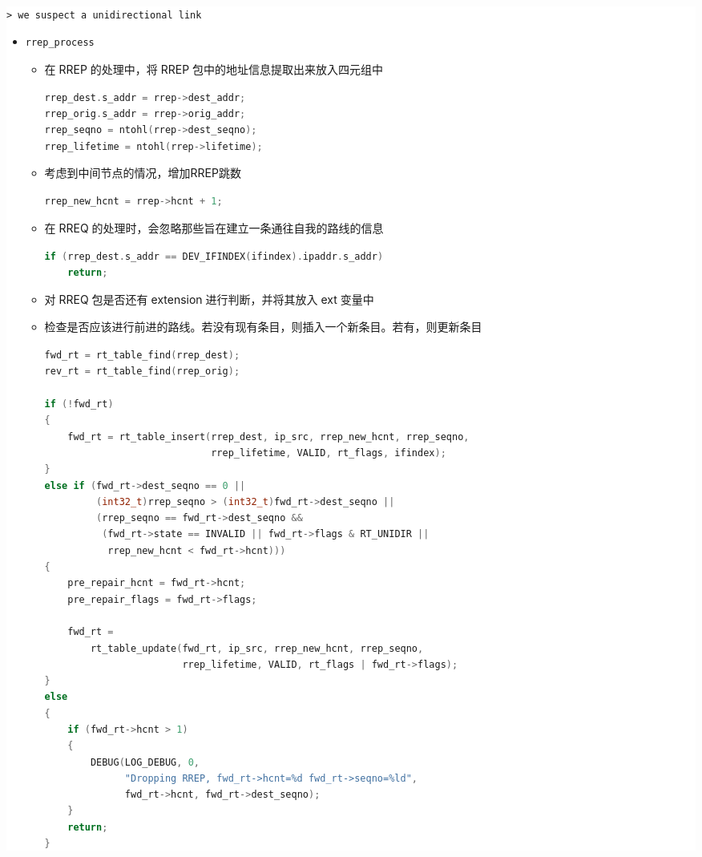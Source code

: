     > we suspect a unidirectional link

* `rrep_process`

  * 在 RREP 的处理中，将 RREP 包中的地址信息提取出来放入四元组中

    ```c
    rrep_dest.s_addr = rrep->dest_addr;
    rrep_orig.s_addr = rrep->orig_addr;
    rrep_seqno = ntohl(rrep->dest_seqno);
    rrep_lifetime = ntohl(rrep->lifetime);
    ```

  * 考虑到中间节点的情况，增加RREP跳数

    ```c
    rrep_new_hcnt = rrep->hcnt + 1;
    ```

  * 在 RREQ 的处理时，会忽略那些旨在建立一条通往自我的路线的信息

    ```c
    if (rrep_dest.s_addr == DEV_IFINDEX(ifindex).ipaddr.s_addr)
        return;
    ```

  * 对 RREQ 包是否还有 extension 进行判断，并将其放入 ext 变量中

  * 检查是否应该进行前进的路线。若没有现有条目，则插入一个新条目。若有，则更新条目

    ```c
    fwd_rt = rt_table_find(rrep_dest);
    rev_rt = rt_table_find(rrep_orig);
                                                                               
    if (!fwd_rt)
    {
        fwd_rt = rt_table_insert(rrep_dest, ip_src, rrep_new_hcnt, rrep_seqno,
                                 rrep_lifetime, VALID, rt_flags, ifindex);
    }
    else if (fwd_rt->dest_seqno == 0 ||
             (int32_t)rrep_seqno > (int32_t)fwd_rt->dest_seqno ||
             (rrep_seqno == fwd_rt->dest_seqno &&
              (fwd_rt->state == INVALID || fwd_rt->flags & RT_UNIDIR ||
               rrep_new_hcnt < fwd_rt->hcnt)))
    {
        pre_repair_hcnt = fwd_rt->hcnt;
        pre_repair_flags = fwd_rt->flags;
                                                                               
        fwd_rt =
            rt_table_update(fwd_rt, ip_src, rrep_new_hcnt, rrep_seqno,
                            rrep_lifetime, VALID, rt_flags | fwd_rt->flags);
    }
    else
    {
        if (fwd_rt->hcnt > 1)
        {
            DEBUG(LOG_DEBUG, 0,
                  "Dropping RREP, fwd_rt->hcnt=%d fwd_rt->seqno=%ld",
                  fwd_rt->hcnt, fwd_rt->dest_seqno);
        }
        return;
    }
    ```
